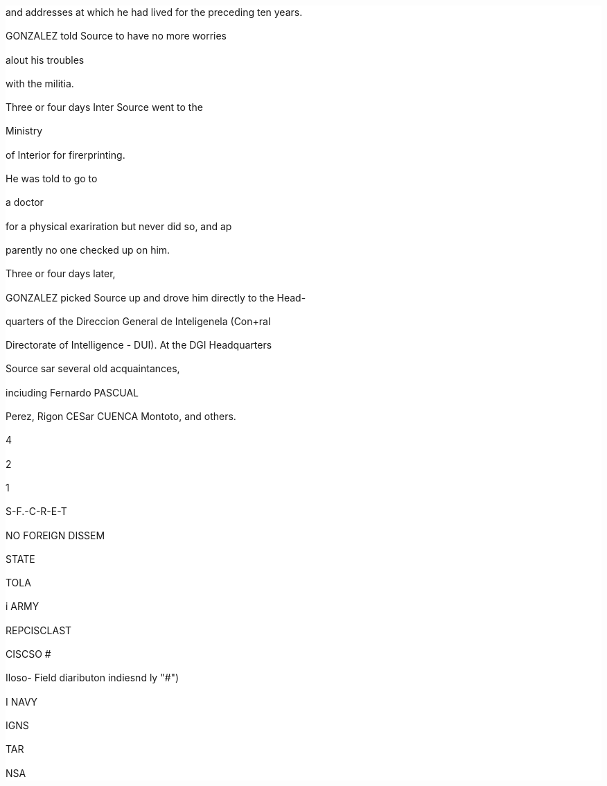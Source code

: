 and addresses at which he had lived for the preceding ten years.

GONZALEZ told Source to have no more worries

alout his troubles

with the militia.

Three or four days Inter Source went to the

Ministry

of Interior for firerprinting.

He was told to go to

a doctor

for a physical exariration but never did so, and ap

parently no one checked up on him.

Three or four days later,

GONZALEZ picked Source up and drove him directly to the Head-

quarters of the Direccion General de Inteligenela (Con+ral

Directorate of Intelligence - DUI). At the DGI Headquarters

Source sar several old acquaintances,

inciuding Fernardo PASCUAL

Perez, Rigon CESar CUENCA Montoto, and others.

4

2

1

S-F.-C-R-E-T

NO FOREIGN DISSEM

STATE

TOLA

i ARMY

REPCISCLAST

CISCSO #

Iloso- Field diaributon indiesnd ly "#")

I NAVY

IGNS

TAR

NSA

